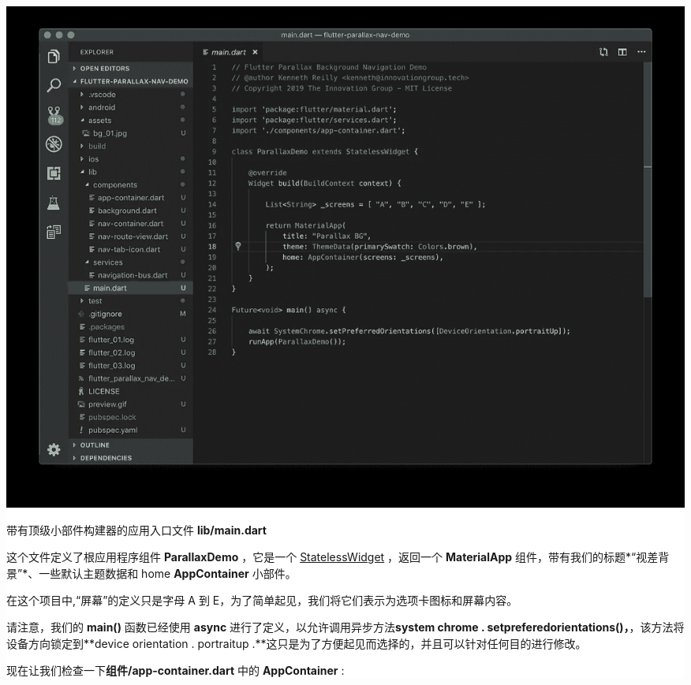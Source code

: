 ![](img/cd25db48aa9e44b7a33c2bf45ab401c7.png)

带有顶级小部件构建器的应用入口文件 **lib/main.dart**

这个文件定义了根应用程序组件 **ParallaxDemo** ，它是一个 [StatelessWidget](https://docs.flutter.io/flutter/widgets/StatelessWidget-class.html) ，返回一个 **MaterialApp** 组件，带有我们的标题*“视差背景”*、一些默认主题数据和 home **AppContainer** 小部件。

在这个项目中,“屏幕”的定义只是字母 A 到 E，为了简单起见，我们将它们表示为选项卡图标和屏幕内容。

请注意，我们的 **main()** 函数已经使用 **async** 进行了定义，以允许调用异步方法**system chrome . setpreferedorientations()，**，该方法将设备方向锁定到**device orientation . portraitup .**这只是为了方便起见而选择的，并且可以针对任何目的进行修改。

现在让我们检查一下**组件/app-container.dart** 中的 **AppContainer** :
